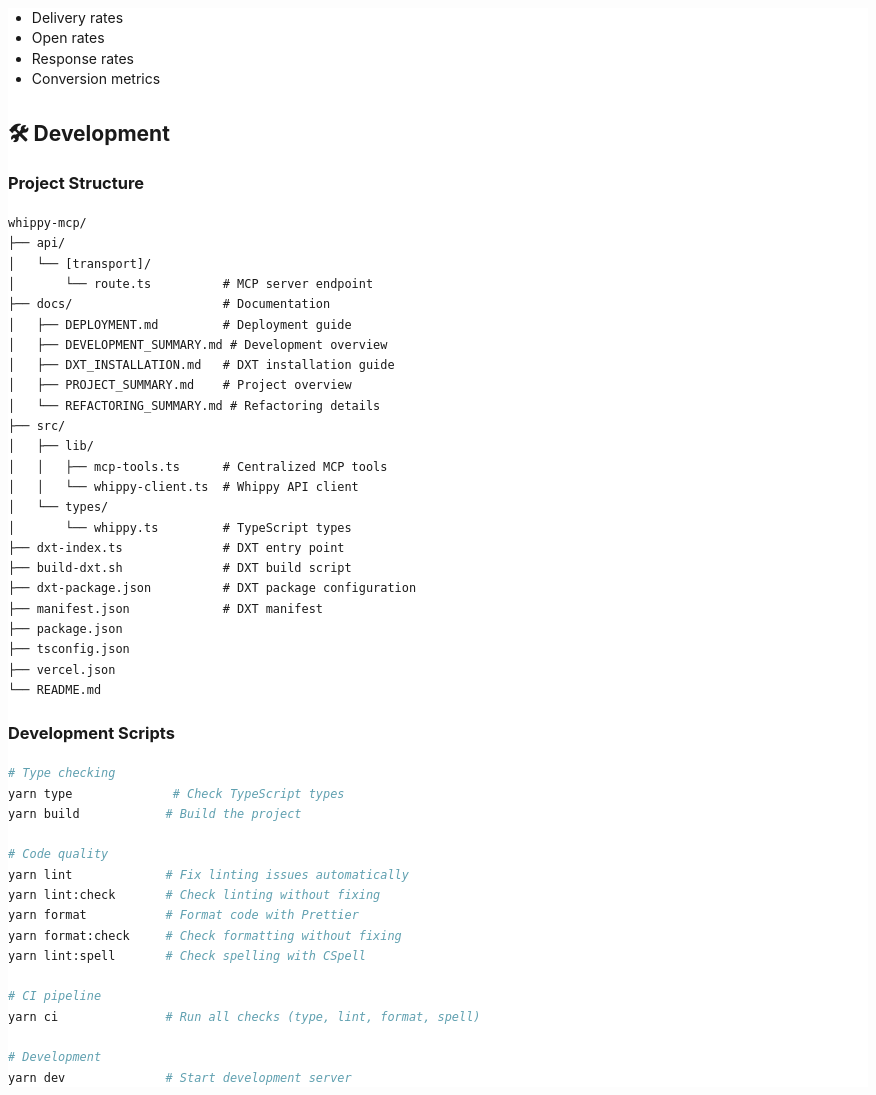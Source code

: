 - Delivery rates
- Open rates
- Response rates
- Conversion metrics

## 🛠️ Development

### Project Structure

```
whippy-mcp/
├── api/
│   └── [transport]/
│       └── route.ts          # MCP server endpoint
├── docs/                     # Documentation
│   ├── DEPLOYMENT.md         # Deployment guide
│   ├── DEVELOPMENT_SUMMARY.md # Development overview
│   ├── DXT_INSTALLATION.md   # DXT installation guide
│   ├── PROJECT_SUMMARY.md    # Project overview
│   └── REFACTORING_SUMMARY.md # Refactoring details
├── src/
│   ├── lib/
│   │   ├── mcp-tools.ts      # Centralized MCP tools
│   │   └── whippy-client.ts  # Whippy API client
│   └── types/
│       └── whippy.ts         # TypeScript types
├── dxt-index.ts              # DXT entry point
├── build-dxt.sh              # DXT build script
├── dxt-package.json          # DXT package configuration
├── manifest.json             # DXT manifest
├── package.json
├── tsconfig.json
├── vercel.json
└── README.md
```

### Development Scripts

```bash
# Type checking
yarn type              # Check TypeScript types
yarn build            # Build the project

# Code quality
yarn lint             # Fix linting issues automatically
yarn lint:check       # Check linting without fixing
yarn format           # Format code with Prettier
yarn format:check     # Check formatting without fixing
yarn lint:spell       # Check spelling with CSpell

# CI pipeline
yarn ci               # Run all checks (type, lint, format, spell)

# Development
yarn dev              # Start development server
```
